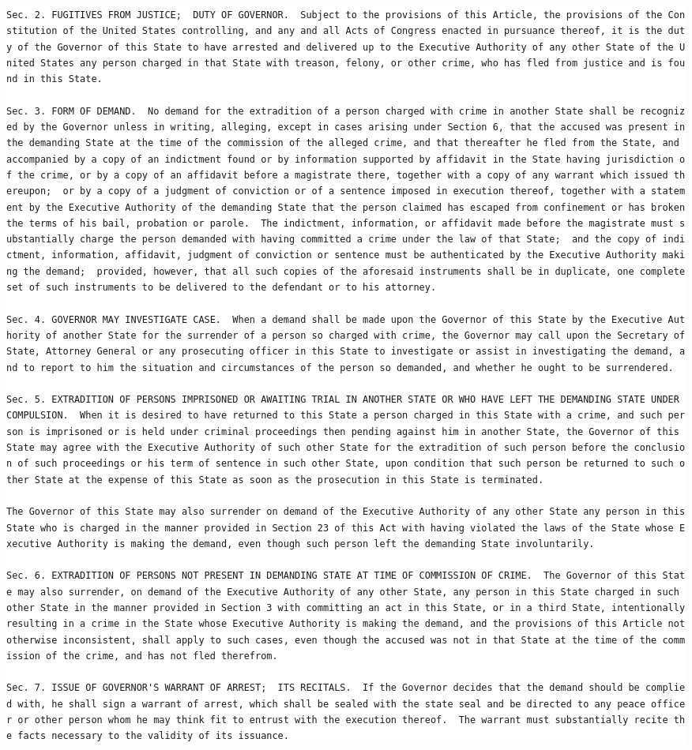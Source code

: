     Sec. 2. FUGITIVES FROM JUSTICE;  DUTY OF GOVERNOR.  Subject to the provisions of this Article, the provisions of the Constitution of the United States controlling, and any and all Acts of Congress enacted in pursuance thereof, it is the duty of the Governor of this State to have arrested and delivered up to the Executive Authority of any other State of the United States any person charged in that State with treason, felony, or other crime, who has fled from justice and is found in this State.
    
    Sec. 3. FORM OF DEMAND.  No demand for the extradition of a person charged with crime in another State shall be recognized by the Governor unless in writing, alleging, except in cases arising under Section 6, that the accused was present in the demanding State at the time of the commission of the alleged crime, and that thereafter he fled from the State, and accompanied by a copy of an indictment found or by information supported by affidavit in the State having jurisdiction of the crime, or by a copy of an affidavit before a magistrate there, together with a copy of any warrant which issued thereupon;  or by a copy of a judgment of conviction or of a sentence imposed in execution thereof, together with a statement by the Executive Authority of the demanding State that the person claimed has escaped from confinement or has broken the terms of his bail, probation or parole.  The indictment, information, or affidavit made before the magistrate must substantially charge the person demanded with having committed a crime under the law of that State;  and the copy of indictment, information, affidavit, judgment of conviction or sentence must be authenticated by the Executive Authority making the demand;  provided, however, that all such copies of the aforesaid instruments shall be in duplicate, one complete set of such instruments to be delivered to the defendant or to his attorney.
    
    Sec. 4. GOVERNOR MAY INVESTIGATE CASE.  When a demand shall be made upon the Governor of this State by the Executive Authority of another State for the surrender of a person so charged with crime, the Governor may call upon the Secretary of State, Attorney General or any prosecuting officer in this State to investigate or assist in investigating the demand, and to report to him the situation and circumstances of the person so demanded, and whether he ought to be surrendered.
    
    Sec. 5. EXTRADITION OF PERSONS IMPRISONED OR AWAITING TRIAL IN ANOTHER STATE OR WHO HAVE LEFT THE DEMANDING STATE UNDER COMPULSION.  When it is desired to have returned to this State a person charged in this State with a crime, and such person is imprisoned or is held under criminal proceedings then pending against him in another State, the Governor of this State may agree with the Executive Authority of such other State for the extradition of such person before the conclusion of such proceedings or his term of sentence in such other State, upon condition that such person be returned to such other State at the expense of this State as soon as the prosecution in this State is terminated.
    
    The Governor of this State may also surrender on demand of the Executive Authority of any other State any person in this State who is charged in the manner provided in Section 23 of this Act with having violated the laws of the State whose Executive Authority is making the demand, even though such person left the demanding State involuntarily.
    
    Sec. 6. EXTRADITION OF PERSONS NOT PRESENT IN DEMANDING STATE AT TIME OF COMMISSION OF CRIME.  The Governor of this State may also surrender, on demand of the Executive Authority of any other State, any person in this State charged in such other State in the manner provided in Section 3 with committing an act in this State, or in a third State, intentionally resulting in a crime in the State whose Executive Authority is making the demand, and the provisions of this Article not otherwise inconsistent, shall apply to such cases, even though the accused was not in that State at the time of the commission of the crime, and has not fled therefrom.
    
    Sec. 7. ISSUE OF GOVERNOR'S WARRANT OF ARREST;  ITS RECITALS.  If the Governor decides that the demand should be complied with, he shall sign a warrant of arrest, which shall be sealed with the state seal and be directed to any peace officer or other person whom he may think fit to entrust with the execution thereof.  The warrant must substantially recite the facts necessary to the validity of its issuance.
    